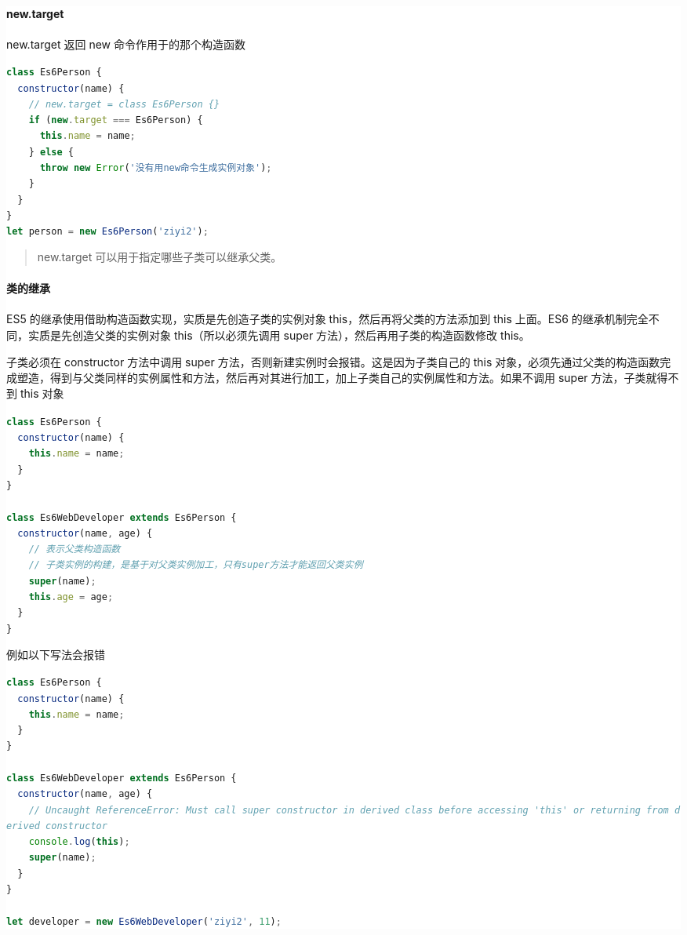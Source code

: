 #### new.target

new.target 返回 new 命令作用于的那个构造函数

```javascript
class Es6Person {
  constructor(name) {
    // new.target = class Es6Person {}
    if (new.target === Es6Person) {
      this.name = name;
    } else {
      throw new Error('没有用new命令生成实例对象');
    }
  }
}
let person = new Es6Person('ziyi2');
```

> new.target 可以用于指定哪些子类可以继承父类。

#### 类的继承

ES5 的继承使用借助构造函数实现，实质是先创造子类的实例对象 this，然后再将父类的方法添加到 this 上面。ES6 的继承机制完全不同，实质是先创造父类的实例对象 this（所以必须先调用 super 方法），然后再用子类的构造函数修改 this。

子类必须在 constructor 方法中调用 super 方法，否则新建实例时会报错。这是因为子类自己的 this 对象，必须先通过父类的构造函数完成塑造，得到与父类同样的实例属性和方法，然后再对其进行加工，加上子类自己的实例属性和方法。如果不调用 super 方法，子类就得不到 this 对象

```javascript
class Es6Person {
  constructor(name) {
    this.name = name;
  }
}

class Es6WebDeveloper extends Es6Person {
  constructor(name, age) {
    // 表示父类构造函数
    // 子类实例的构建，是基于对父类实例加工，只有super方法才能返回父类实例
    super(name);
    this.age = age;
  }
}
```

例如以下写法会报错

```javascript
class Es6Person {
  constructor(name) {
    this.name = name;
  }
}

class Es6WebDeveloper extends Es6Person {
  constructor(name, age) {
    // Uncaught ReferenceError: Must call super constructor in derived class before accessing 'this' or returning from derived constructor
    console.log(this);
    super(name);
  }
}

let developer = new Es6WebDeveloper('ziyi2', 11);
```
